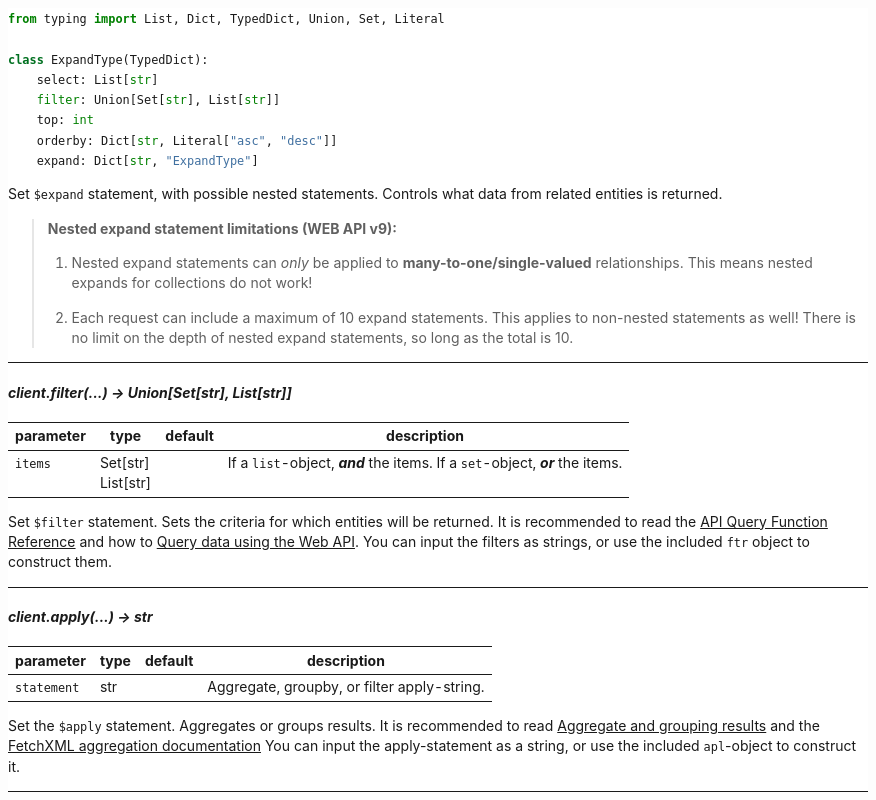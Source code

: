 ```python
from typing import List, Dict, TypedDict, Union, Set, Literal

class ExpandType(TypedDict):
    select: List[str]
    filter: Union[Set[str], List[str]]
    top: int
    orderby: Dict[str, Literal["asc", "desc"]]
    expand: Dict[str, "ExpandType"]
```

Set `$expand` statement, with possible nested statements.
Controls what data from related entities is returned.

> **Nested expand statement limitations (WEB API v9):**
>
> 1) Nested expand statements can *only* be applied to **many-to-one/single-valued** relationships.
> This means nested expands for collections do not work!
>
> 2) Each request can include a maximum of 10 expand statements.
> This applies to non-nested statements as well! There is no limit on the depth of nested
> expand statements, so long as the total is 10.

---

#### *client.filter(...) → Union[Set[str], List[str]]*

| parameter | type                  | default | description                                                                     |
|-----------|-----------------------|---------|---------------------------------------------------------------------------------|
| `items`   | Set[str]<br>List[str] |         | If a `list`-object, _**and**_ the items. If a `set`-object, _**or**_ the items. |

Set `$filter` statement. Sets the criteria for which entities will be returned. It is recommended to read the
[API Query Function Reference](https://docs.microsoft.com/en-us/dynamics365/customer-engagement/web-api/queryfunctions)
and how to [Query data using the Web API](https://docs.microsoft.com/en-us/powerapps/developer/data-platform/webapi/query-data-web-api).
You can input the filters as strings, or use the included `ftr` object to construct them.

---

#### *client.apply(...) → str*

| parameter   | type | default | description                                 |
|-------------|------|---------|---------------------------------------------|
| `statement` | str  |         | Aggregate, groupby, or filter apply-string. |

Set the `$apply` statement. Aggregates or groups results. It is recommended to read
[Aggregate and grouping results](https://docs.microsoft.com/en-us/powerapps/developer/data-platform/webapi/query-data-web-api#aggregate-and-grouping-results)
and the [FetchXML aggregation documentation](https://docs.microsoft.com/en-us/powerapps/developer/data-platform/use-fetchxml-aggregation)
You can input the apply-statement as a string, or use the included `apl`-object to construct it.

---